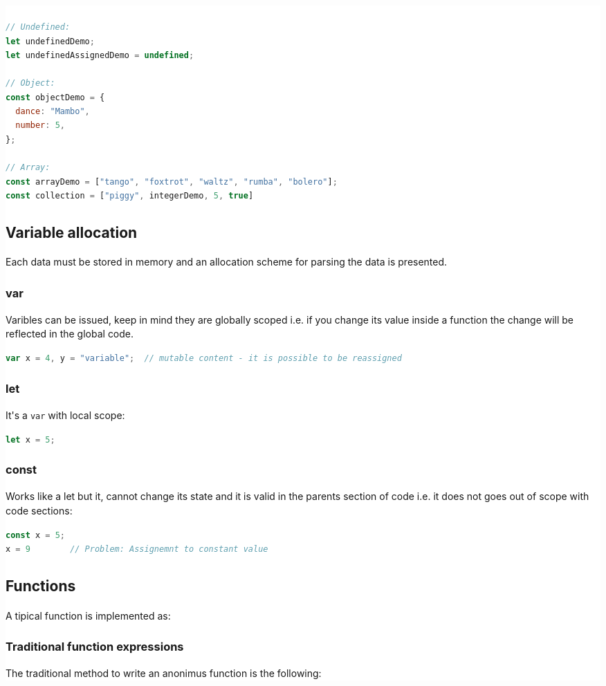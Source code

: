 ```js

// Undefined:
let undefinedDemo;
let undefinedAssignedDemo = undefined;

// Object:
const objectDemo = {
  dance: "Mambo",
  number: 5,
};

// Array:
const arrayDemo = ["tango", "foxtrot", "waltz", "rumba", "bolero"];
const collection = ["piggy", integerDemo, 5, true]
```

## Variable allocation  

Each data must be stored in memory and an allocation scheme for parsing the data is presented.

### var

Varibles can be issued, keep in mind they are globally scoped i.e. if you change its value
inside a function the change will be reflected in the global code.

```js
var x = 4, y = "variable";  // mutable content - it is possible to be reassigned
```

### let
It's a ```var``` with local scope:

```js
let x = 5;
```

### const 
Works like a let but it, cannot change its state and it is valid 
in the parents section of code i.e. it does not goes out of scope 
with code sections:

```js
const x = 5;
x = 9        // Problem: Assignemnt to constant value 
``` 

## Functions
A tipical function is implemented as:

### Traditional function expressions
The traditional method to write an anonimus function is the following:
